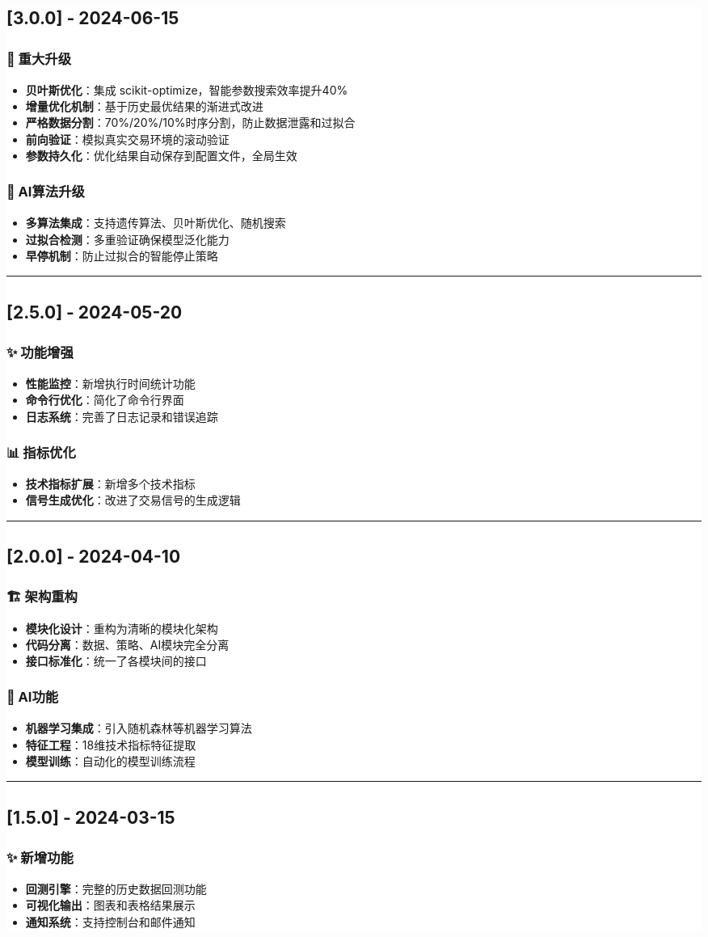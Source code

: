 
## [3.0.0] - 2024-06-15

### 🚀 重大升级
- **贝叶斯优化**：集成 scikit-optimize，智能参数搜索效率提升40%
- **增量优化机制**：基于历史最优结果的渐进式改进
- **严格数据分割**：70%/20%/10%时序分割，防止数据泄露和过拟合
- **前向验证**：模拟真实交易环境的滚动验证
- **参数持久化**：优化结果自动保存到配置文件，全局生效

### 🧠 AI算法升级
- **多算法集成**：支持遗传算法、贝叶斯优化、随机搜索
- **过拟合检测**：多重验证确保模型泛化能力
- **早停机制**：防止过拟合的智能停止策略

---

## [2.5.0] - 2024-05-20

### ✨ 功能增强
- **性能监控**：新增执行时间统计功能
- **命令行优化**：简化了命令行界面
- **日志系统**：完善了日志记录和错误追踪

### 📊 指标优化
- **技术指标扩展**：新增多个技术指标
- **信号生成优化**：改进了交易信号的生成逻辑

---

## [2.0.0] - 2024-04-10

### 🏗️ 架构重构
- **模块化设计**：重构为清晰的模块化架构
- **代码分离**：数据、策略、AI模块完全分离
- **接口标准化**：统一了各模块间的接口

### 🤖 AI功能
- **机器学习集成**：引入随机森林等机器学习算法
- **特征工程**：18维技术指标特征提取
- **模型训练**：自动化的模型训练流程

---

## [1.5.0] - 2024-03-15

### ✨ 新增功能
- **回测引擎**：完整的历史数据回测功能
- **可视化输出**：图表和表格结果展示
- **通知系统**：支持控制台和邮件通知
